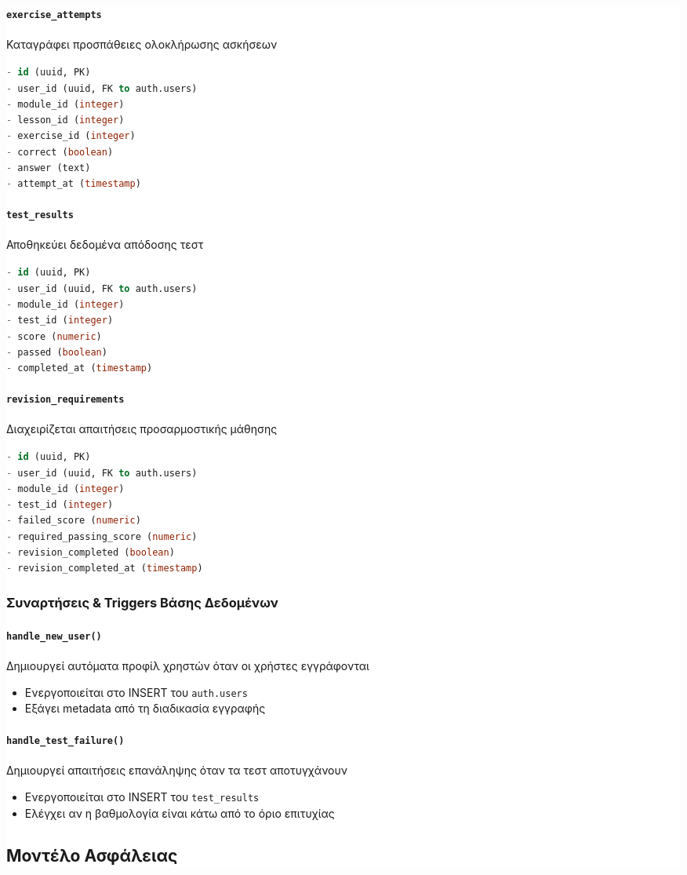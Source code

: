 #### `exercise_attempts`
Καταγράφει προσπάθειες ολοκλήρωσης ασκήσεων
```sql
- id (uuid, PK)
- user_id (uuid, FK to auth.users)
- module_id (integer)
- lesson_id (integer)
- exercise_id (integer)
- correct (boolean)
- answer (text)
- attempt_at (timestamp)
```

#### `test_results`
Αποθηκεύει δεδομένα απόδοσης τεστ
```sql
- id (uuid, PK)
- user_id (uuid, FK to auth.users)
- module_id (integer)
- test_id (integer)
- score (numeric)
- passed (boolean)
- completed_at (timestamp)
```

#### `revision_requirements`
Διαχειρίζεται απαιτήσεις προσαρμοστικής μάθησης
```sql
- id (uuid, PK)
- user_id (uuid, FK to auth.users)
- module_id (integer)
- test_id (integer)
- failed_score (numeric)
- required_passing_score (numeric)
- revision_completed (boolean)
- revision_completed_at (timestamp)
```

### Συναρτήσεις & Triggers Βάσης Δεδομένων

#### `handle_new_user()`
Δημιουργεί αυτόματα προφίλ χρηστών όταν οι χρήστες εγγράφονται
- Ενεργοποιείται στο INSERT του `auth.users`
- Εξάγει metadata από τη διαδικασία εγγραφής

#### `handle_test_failure()`
Δημιουργεί απαιτήσεις επανάληψης όταν τα τεστ αποτυγχάνουν
- Ενεργοποιείται στο INSERT του `test_results`
- Ελέγχει αν η βαθμολογία είναι κάτω από το όριο επιτυχίας

## Μοντέλο Ασφάλειας
